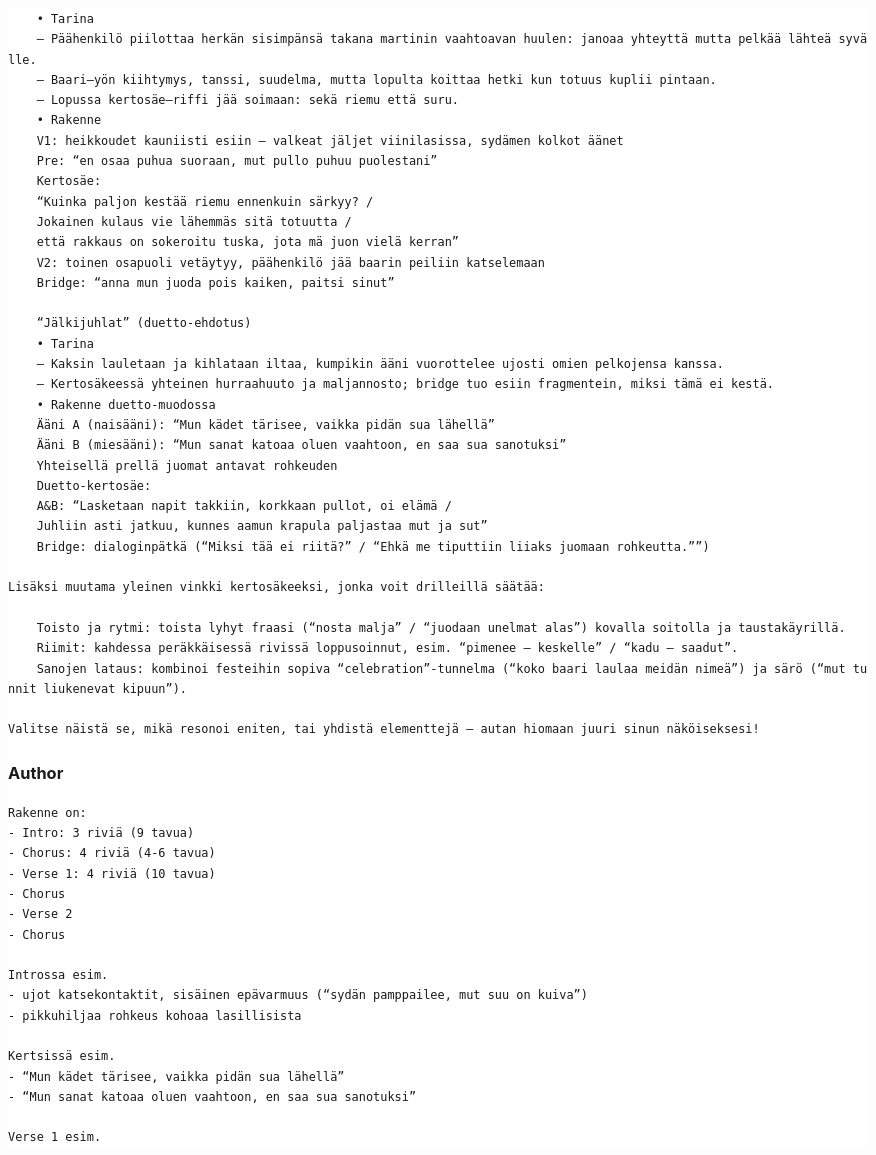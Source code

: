 ```
    • Tarina
    – Päähenkilö piilottaa herkän sisimpänsä takana martinin vaahtoavan huulen: janoaa yhteyttä mutta pelkää lähteä syvälle.
    – Baari–yön kiihtymys, tanssi, suudelma, mutta lopulta koittaa hetki kun totuus kuplii pintaan.
    – Lopussa kertosäe–riffi jää soimaan: sekä riemu että suru.
    • Rakenne
    V1: heikkoudet kauniisti esiin – valkeat jäljet viinilasissa, sydämen kolkot äänet
    Pre: “en osaa puhua suoraan, mut pullo puhuu puolestani”
    Kertosäe:
    “Kuinka paljon kestää riemu ennenkuin särkyy? /
    Jokainen kulaus vie lähemmäs sitä totuutta /
    että rakkaus on sokeroitu tuska, jota mä juon vielä kerran”
    V2: toinen osapuoli vetäytyy, päähenkilö jää baarin peiliin katselemaan
    Bridge: “anna mun juoda pois kaiken, paitsi sinut”

    “Jälkijuhlat” (duetto-ehdotus)
    • Tarina
    – Kaksin lauletaan ja kihlataan iltaa, kumpikin ääni vuorottelee ujosti omien pelkojensa kanssa.
    – Kertosäkeessä yhteinen hurraahuuto ja maljannosto; bridge tuo esiin fragmentein, miksi tämä ei kestä.
    • Rakenne duetto-muodossa
    Ääni A (naisääni): “Mun kädet tärisee, vaikka pidän sua lähellä”
    Ääni B (miesääni): “Mun sanat katoaa oluen vaahtoon, en saa sua sanotuksi”
    Yhteisellä prellä juomat antavat rohkeuden
    Duetto-kertosäe:
    A&B: “Lasketaan napit takkiin, korkkaan pullot, oi elämä /
    Juhliin asti jatkuu, kunnes aamun krapula paljastaa mut ja sut”
    Bridge: dialoginpätkä (“Miksi tää ei riitä?” / “Ehkä me tiputtiin liiaks juomaan rohkeutta.””)

Lisäksi muutama yleinen vinkki kertosäkeeksi, jonka voit drilleillä säätää:

    Toisto ja rytmi: toista lyhyt fraasi (“nosta malja” / “juodaan unelmat alas”) kovalla soitolla ja taustakäyrillä.
    Riimit: kahdessa peräkkäisessä rivissä loppusoinnut, esim. “pimenee – keskelle” / “kadu – saadut”.
    Sanojen lataus: kombinoi festeihin sopiva “celebration”-tunnelma (“koko baari laulaa meidän nimeä”) ja särö (“mut tunnit liukenevat kipuun”).

Valitse näistä se, mikä resonoi eniten, tai yhdistä elementtejä – autan hiomaan juuri sinun näköiseksesi!

```

### Author
```
Rakenne on:
- Intro: 3 riviä (9 tavua)
- Chorus: 4 riviä (4-6 tavua)
- Verse 1: 4 riviä (10 tavua)
- Chorus
- Verse 2
- Chorus

Introssa esim.
- ujot katsekontaktit, sisäinen epävarmuus (“sydän pamppailee, mut suu on kuiva”)
- pikkuhiljaa rohkeus kohoaa lasillisista

Kertsissä esim.
- “Mun kädet tärisee, vaikka pidän sua lähellä”
- “Mun sanat katoaa oluen vaahtoon, en saa sua sanotuksi”

Verse 1 esim.
```